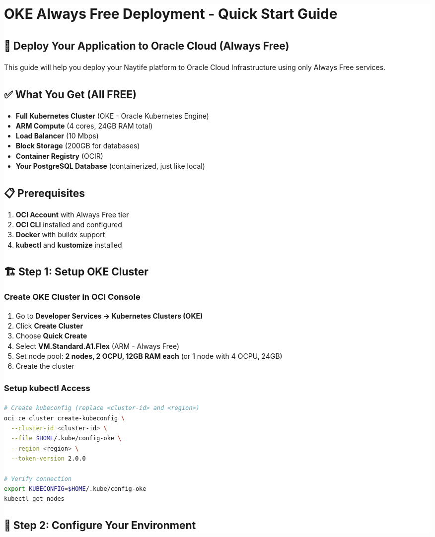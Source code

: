 # OKE Always Free Deployment - Quick Start Guide

## 🚀 Deploy Your Application to Oracle Cloud (Always Free)

This guide will help you deploy your Naytife platform to Oracle Cloud Infrastructure using only Always Free services.

## ✅ What You Get (All FREE)
- **Full Kubernetes Cluster** (OKE - Oracle Kubernetes Engine)
- **ARM Compute** (4 cores, 24GB RAM total)
- **Load Balancer** (10 Mbps)
- **Block Storage** (200GB for databases)
- **Container Registry** (OCIR)
- **Your PostgreSQL Database** (containerized, just like local)

## 📋 Prerequisites

1. **OCI Account** with Always Free tier
2. **OCI CLI** installed and configured
3. **Docker** with buildx support
4. **kubectl** and **kustomize** installed

## 🏗️ Step 1: Setup OKE Cluster

### Create OKE Cluster in OCI Console
1. Go to **Developer Services → Kubernetes Clusters (OKE)**
2. Click **Create Cluster**
3. Choose **Quick Create**
4. Select **VM.Standard.A1.Flex** (ARM - Always Free)
5. Set node pool: **2 nodes, 2 OCPU, 12GB RAM each** (or 1 node with 4 OCPU, 24GB)
6. Create the cluster

### Setup kubectl Access
```bash
# Create kubeconfig (replace <cluster-id> and <region>)
oci ce cluster create-kubeconfig \
  --cluster-id <cluster-id> \
  --file $HOME/.kube/config-oke \
  --region <region> \
  --token-version 2.0.0

# Verify connection
export KUBECONFIG=$HOME/.kube/config-oke
kubectl get nodes
```

## 🔧 Step 2: Configure Your Environment
